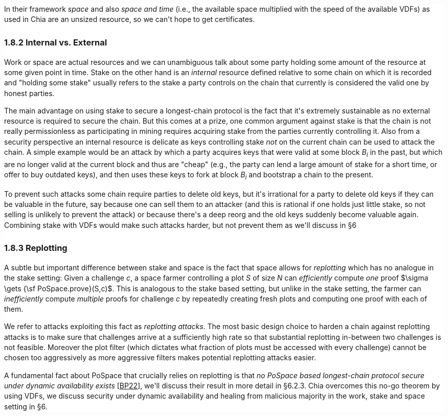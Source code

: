 In their framework _space_ and also _space and time_ (i.e., the available space multiplied with the speed of the available VDFs) as used in $\textsf{Chia}$ are an unsized resource, so we can't hope to get certificates.

### 1.8.2 Internal vs. External

Work or space are actual resources and we can unambiguous talk about some party holding some amount of the resource at some given point in time. Stake on the other hand is an _internal_ resource defined relative to some chain on which it is recorded and "holding some stake" usually refers to the stake a party controls on the chain that currently is considered the valid one by honest parties.

The main advantage on using stake to secure a longest-chain protocol is the fact that it's extremely sustainable as no external resource is required to secure the chain. But this comes at a prize, one common argument against stake is that the chain is not really permissionless as participating in mining requires acquiring stake from the parties currently controlling it. Also from a security perspective an internal resource is delicate as keys controlling stake _not_ on the current chain can be used to attack the chain. A simple example would be an attack by which a party acquires keys that were valid at some block $B_i$ in the past, but which are no longer valid at the current block and thus are "cheap" (e.g., the party can lend a large amount of stake for a short time, or offer to buy outdated keys), and then uses these keys to fork at block $B_i$ and bootstrap a chain to the present.

To prevent such attacks some chain require parties to delete old keys, but it's irrational for a party to delete old keys if they can be valuable in the future, say because one can sell them to an attacker (and this is rational if one holds just little stake, so not selling is unlikely to prevent the attack) or because there's a deep reorg and the old keys suddenly become valuable again. Combining stake with VDFs would make such attacks harder, but not prevent them as we'll discuss in §6

### 1.8.3 Replotting

A subtle but important difference between stake and space is the fact that space allows for _replotting_ which has no analogue in the stake setting: Given a challenge $c$, a space farmer controlling a plot $S$ of size $N$ can _efficiently_ compute _one_ proof $\sigma \gets  {\sf PoSpace.prove}(S,c)$. This is analogous to the stake based setting, but unlike in the stake setting, the farmer can _inefficiently_ compute _multiple_ proofs for challenge $c$ by repeatedly creating fresh plots and computing one proof with each of them.

We refer to attacks exploiting this fact as _replotting attacks_. The most basic design choice to harden a chain against replotting attacks is to make sure that challenges arrive at a sufficiently high rate so that substantial replotting in-between two challenges is not feasible. Moreover the plot filter (which dictates what fraction of plots must be accessed with every challenge) cannot be chosen too aggressively as more aggressive filters makes potential replotting attacks easier.

A fundamental fact about PoSpace that crucially relies on replotting is that *no PoSpace based longest-chain protocol secure under dynamic availability exists* [<a href="/chia-blockchain/green-paper/green-paper-references/#BP22">BP22</a>], we'll discuss their result in more detail in §6.2.3. $\textsf{Chia}$ overcomes this no-go theorem by using VDFs, we discuss security under dynamic availability and healing from malicious majority in the work, stake and space setting in §6.

[^1]: According to Wikipedia, _delayed gratification_ is the resistance to the temptation of an immediate pleasure in the hope of obtaining a valuable and long-lasting reward in the long-term.

[^2]: The crucial observation that makes this possible is the fact that Hellman's attack assumes that $f(.)$ can be efficiently computed in forward direction, while for a PoSpace we just require that the entire function table of $f(.)$ can be computed in time linear in the size of the table.
